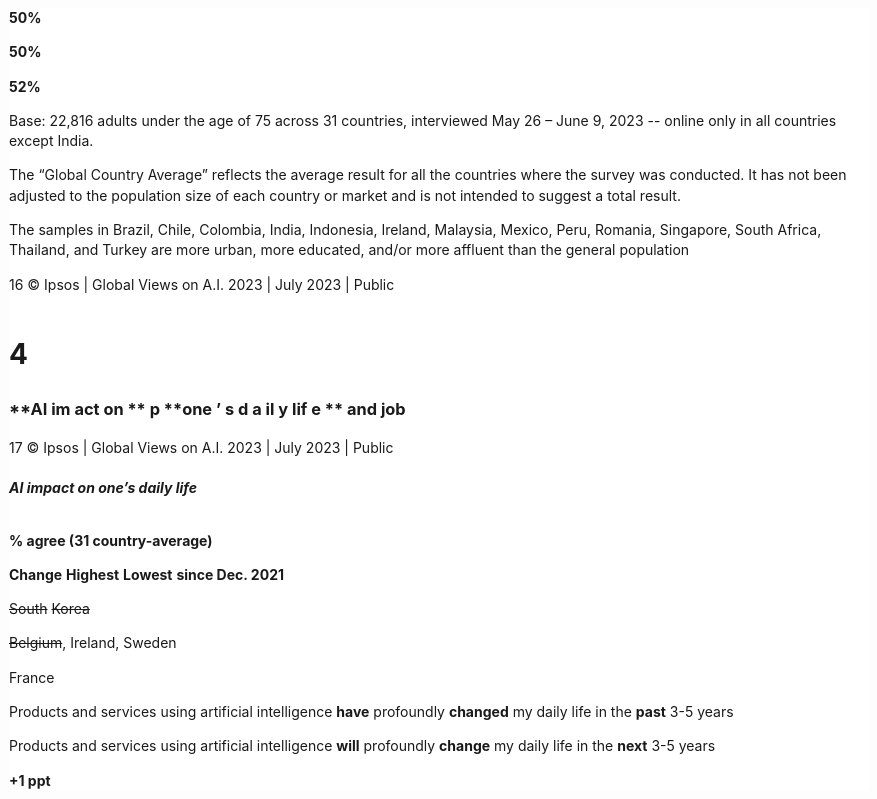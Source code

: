 **50%**

**50%**

**52%**


Base: 22,816 adults under the age of 75 across 31 countries, interviewed May 26 – June 9, 2023 -- online only in all countries except India.

The “Global Country Average” reflects the average result for all the countries where the survey was conducted. It has not been adjusted to the population size of each country or market and is not intended to suggest a total result.

The samples in Brazil, Chile, Colombia, India, Indonesia, Ireland, Malaysia, Mexico, Peru, Romania, Singapore, South Africa, Thailand, and Turkey are more urban, more educated, and/or more affluent than the general population

16 © Ipsos | Global Views on A.I. 2023 | July 2023 | Public

# **4**
### **AI im act on ** **p** **one ’ s d a il y lif e ** **and job**

17 © Ipsos | Global Views on A.I. 2023 | July 2023 | Public

###### **AI impact on one’s daily life**

**% agree (31 country-average)**


**Change**
**Highest** **Lowest**
**since Dec. 2021**





~~South~~ ~~Korea~~


~~Belgium~~,
Ireland, Sweden

France



Products and services using
artificial intelligence **have**
profoundly **changed** my daily
life in the **past** 3-5 years

Products and services using
artificial intelligence **will**
profoundly **change** my daily
life in the **next** 3-5 years


**+1 ppt**
